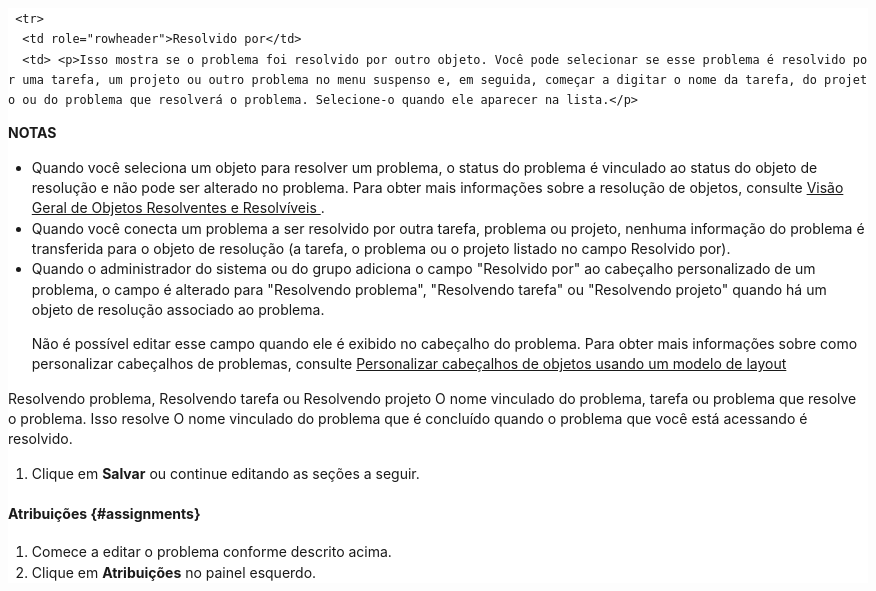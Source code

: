      <tr> 
      <td role="rowheader">Resolvido por</td> 
      <td> <p>Isso mostra se o problema foi resolvido por outro objeto. Você pode selecionar se esse problema é resolvido por uma tarefa, um projeto ou outro problema no menu suspenso e, em seguida, começar a digitar o nome da tarefa, do projeto ou do problema que resolverá o problema. Selecione-o quando ele aparecer na lista.</p>

   <b>NOTAS</b>

   <ul><li>Quando você seleciona um objeto para resolver um problema, o status do problema é vinculado ao status do objeto de resolução e não pode ser alterado no problema. Para obter mais informações sobre a resolução de objetos, consulte <a href="../../../manage-work/issues/convert-issues/resolving-and-resolvable-objects.md" class="MCXref xref">Visão Geral de Objetos Resolventes e Resolvíveis </a>.</li>

   <li>Quando você conecta um problema a ser resolvido por outra tarefa, problema ou projeto, nenhuma informação do problema é transferida para o objeto de resolução (a tarefa, o problema ou o projeto listado no campo Resolvido por). </li>

   <li>Quando o administrador do sistema ou do grupo adiciona o campo "Resolvido por" ao cabeçalho personalizado de um problema, o campo é alterado para "Resolvendo problema", "Resolvendo tarefa" ou "Resolvendo projeto" quando há um objeto de resolução associado ao problema.

   Não é possível editar esse campo quando ele é exibido no cabeçalho do problema. Para obter mais informações sobre como personalizar cabeçalhos de problemas, consulte <a href="../../../administration-and-setup/customize-workfront/use-layout-templates/customize-object-headers.md">Personalizar cabeçalhos de objetos usando um modelo de layout </a></li></ul>
   </td> 
     </tr>

   <tr> 
      <td role="rowheader">Resolvendo problema, Resolvendo tarefa ou Resolvendo projeto</td> 
      <td>O nome vinculado do problema, tarefa ou problema que resolve o problema.  </td> 
     </tr> 
      <tr> 
      <td role="rowheader">Isso resolve</td> 
      <td>O nome vinculado do problema que é concluído quando o problema que você está acessando é resolvido.  </td> 
     </tr> 
    </tbody> 
   </table>


1. Clique em **Salvar** ou continue editando as seções a seguir.

#### Atribuições {#assignments}

1. Comece a editar o problema conforme descrito acima.
1. Clique em **Atribuições** no painel esquerdo.
